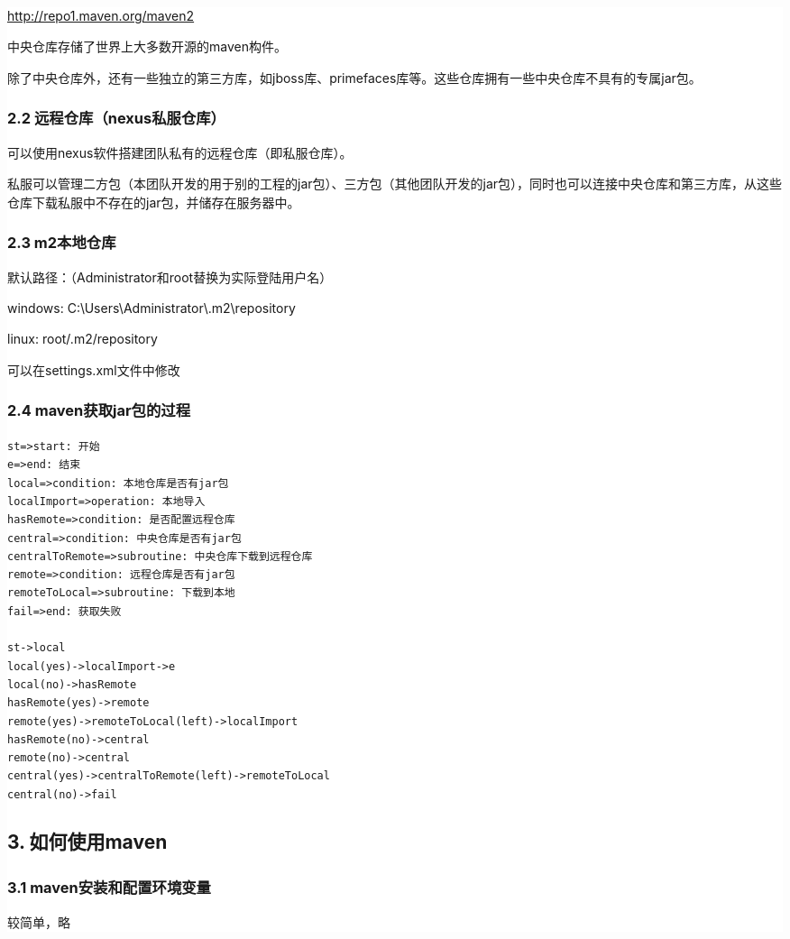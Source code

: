 http://repo1.maven.org/maven2

中央仓库存储了世界上大多数开源的maven构件。

除了中央仓库外，还有一些独立的第三方库，如jboss库、primefaces库等。这些仓库拥有一些中央仓库不具有的专属jar包。

### 2.2 远程仓库（nexus私服仓库）

可以使用nexus软件搭建团队私有的远程仓库（即私服仓库）。

私服可以管理二方包（本团队开发的用于别的工程的jar包）、三方包（其他团队开发的jar包），同时也可以连接中央仓库和第三方库，从这些仓库下载私服中不存在的jar包，并储存在服务器中。

### 2.3 m2本地仓库

默认路径：（Administrator和root替换为实际登陆用户名）

windows: C:\Users\Administrator\\.m2\repository

linux: root/.m2/repository

可以在settings.xml文件中修改

### 2.4 maven获取jar包的过程

```flow
st=>start: 开始
e=>end: 结束
local=>condition: 本地仓库是否有jar包
localImport=>operation: 本地导入
hasRemote=>condition: 是否配置远程仓库
central=>condition: 中央仓库是否有jar包
centralToRemote=>subroutine: 中央仓库下载到远程仓库
remote=>condition: 远程仓库是否有jar包
remoteToLocal=>subroutine: 下载到本地
fail=>end: 获取失败

st->local
local(yes)->localImport->e
local(no)->hasRemote
hasRemote(yes)->remote
remote(yes)->remoteToLocal(left)->localImport
hasRemote(no)->central
remote(no)->central
central(yes)->centralToRemote(left)->remoteToLocal
central(no)->fail
```




## 3. 如何使用maven

### 3.1 maven安装和配置环境变量

较简单，略

